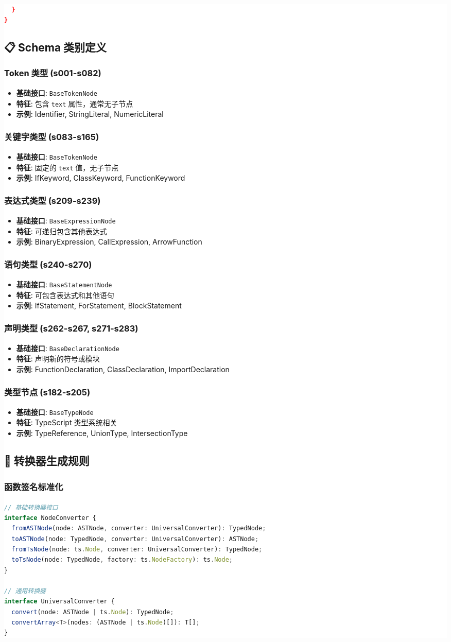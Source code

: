 ```json
  }
}
```

## 📋 Schema 类别定义

### Token 类型 (s001-s082)
- **基础接口**: `BaseTokenNode`
- **特征**: 包含 `text` 属性，通常无子节点
- **示例**: Identifier, StringLiteral, NumericLiteral

### 关键字类型 (s083-s165)  
- **基础接口**: `BaseTokenNode`
- **特征**: 固定的 `text` 值，无子节点
- **示例**: IfKeyword, ClassKeyword, FunctionKeyword

### 表达式类型 (s209-s239)
- **基础接口**: `BaseExpressionNode`
- **特征**: 可递归包含其他表达式
- **示例**: BinaryExpression, CallExpression, ArrowFunction

### 语句类型 (s240-s270)
- **基础接口**: `BaseStatementNode`
- **特征**: 可包含表达式和其他语句
- **示例**: IfStatement, ForStatement, BlockStatement

### 声明类型 (s262-s267, s271-s283)
- **基础接口**: `BaseDeclarationNode`
- **特征**: 声明新的符号或模块
- **示例**: FunctionDeclaration, ClassDeclaration, ImportDeclaration

### 类型节点 (s182-s205)
- **基础接口**: `BaseTypeNode`
- **特征**: TypeScript 类型系统相关
- **示例**: TypeReference, UnionType, IntersectionType

## 🔄 转换器生成规则

### 函数签名标准化

```typescript
// 基础转换器接口
interface NodeConverter {
  fromASTNode(node: ASTNode, converter: UniversalConverter): TypedNode;
  toASTNode(node: TypedNode, converter: UniversalConverter): ASTNode;
  fromTsNode(node: ts.Node, converter: UniversalConverter): TypedNode;
  toTsNode(node: TypedNode, factory: ts.NodeFactory): ts.Node;
}

// 通用转换器
interface UniversalConverter {
  convert(node: ASTNode | ts.Node): TypedNode;
  convertArray<T>(nodes: (ASTNode | ts.Node)[]): T[];
}
```
